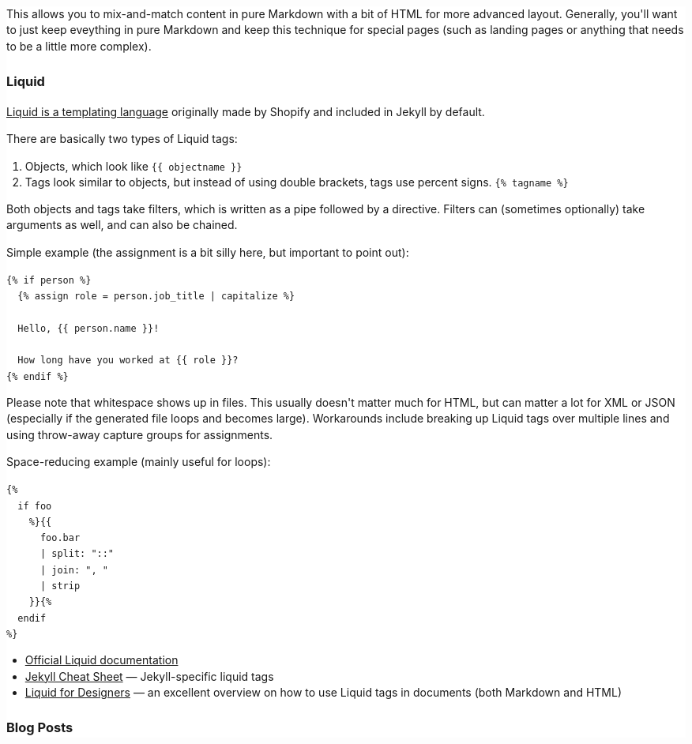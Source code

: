 This allows you to mix-and-match content in pure Markdown with a bit of HTML for more advanced layout. Generally, you'll want to just keep eveything in pure Markdown and keep this technique for special pages (such as landing pages or anything that needs to be a little more complex).

### Liquid

[Liquid is a templating language](https://shopify.github.io/liquid/) originally made by Shopify and included in Jekyll by default.

There are basically two types of Liquid tags:
1. Objects, which look like `{{ objectname }}`
2. Tags look similar to objects, but instead of using double brackets, tags use percent signs. `{% tagname %}`

Both objects and tags take filters, which is written as a pipe followed by a directive. Filters can (sometimes optionally) take arguments as well, and can also be chained.

Simple example (the assignment is a bit silly here, but important to point out):

```liquid
{% if person %}
  {% assign role = person.job_title | capitalize %}

  Hello, {{ person.name }}!

  How long have you worked at {{ role }}?
{% endif %}
```

Please note that whitespace shows up in files. This usually doesn't matter much for HTML, but can matter a lot for XML or JSON (especially if the generated file loops and becomes large). Workarounds include breaking up Liquid tags over multiple lines and using throw-away capture groups for assignments.

Space-reducing example (mainly useful for loops):

```liquid
{%
  if foo
    %}{{
      foo.bar
      | split: "::"
      | join: ", "
      | strip
    }}{%
  endif
%}
```

- [Official Liquid documentation](https://shopify.github.io/liquid/basics/introduction/)
- [Jekyll Cheat Sheet](https://learn.cloudcannon.com/jekyll-cheat-sheet/) — Jekyll-specific liquid tags
- [Liquid for Designers](https://github.com/Shopify/liquid/wiki/Liquid-for-Designers) — an excellent overview on how to use Liquid tags in documents (both Markdown and HTML)

### Blog Posts
